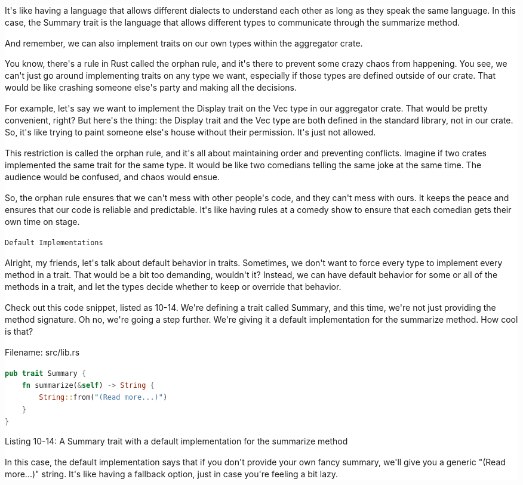 It's like having a language that allows different dialects to understand each
other as long as they speak the same language. In this case, the Summary trait
is the language that allows different types to communicate through the summarize
method.

And remember, we can also implement traits on our own types within the
aggregator crate.

You know, there's a rule in Rust called the orphan rule, and it's there to
prevent some crazy chaos from happening. You see, we can't just go around
implementing traits on any type we want, especially if those types are defined
outside of our crate. That would be like crashing someone else's party and
making all the decisions.

For example, let's say we want to implement the Display trait on the Vec<T> type
in our aggregator crate. That would be pretty convenient, right? But here's the
thing: the Display trait and the Vec<T> type are both defined in the standard
library, not in our crate. So, it's like trying to paint someone else's house
without their permission. It's just not allowed.

This restriction is called the orphan rule, and it's all about maintaining order
and preventing conflicts. Imagine if two crates implemented the same trait for
the same type. It would be like two comedians telling the same joke at the same
time. The audience would be confused, and chaos would ensue.

So, the orphan rule ensures that we can't mess with other people's code, and
they can't mess with ours. It keeps the peace and ensures that our code is
reliable and predictable. It's like having rules at a comedy show to ensure that
each comedian gets their own time on stage.

    Default Implementations

Alright, my friends, let's talk about default behavior in traits. Sometimes, we
don't want to force every type to implement every method in a trait. That would
be a bit too demanding, wouldn't it? Instead, we can have default behavior for
some or all of the methods in a trait, and let the types decide whether to keep
or override that behavior.

Check out this code snippet, listed as 10-14. We're defining a trait called
Summary, and this time, we're not just providing the method signature. Oh no,
we're going a step further. We're giving it a default implementation for the
summarize method. How cool is that?

Filename: src/lib.rs

```rust
pub trait Summary {
    fn summarize(&self) -> String {
        String::from("(Read more...)")
    }
}
```

Listing 10-14: A Summary trait with a default implementation for the summarize
method

In this case, the default implementation says that if you don't provide your own
fancy summary, we'll give you a generic "(Read more...)" string. It's like
having a fallback option, just in case you're feeling a bit lazy.
